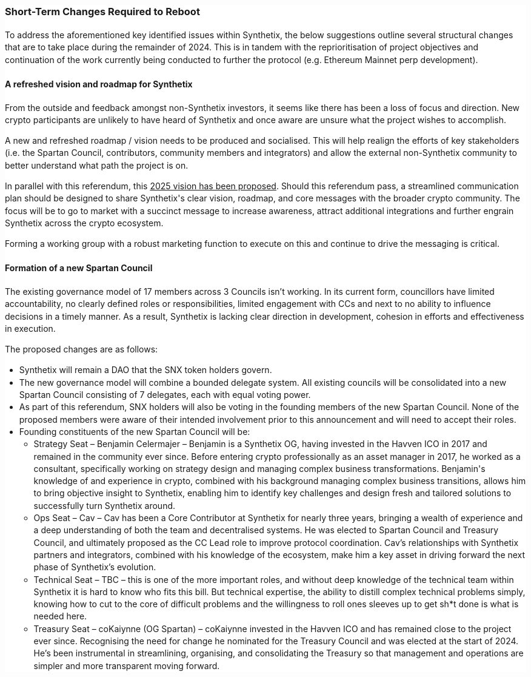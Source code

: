 ### Short-Term Changes Required to Reboot
To address the aforementioned key identified issues within Synthetix, the below suggestions outline several structural changes that are to take place during the remainder of 2024. This is in tandem with the reprioritisation of project objectives and continuation of the work currently being conducted to further the protocol (e.g. Ethereum Mainnet perp development).

#### A refreshed vision and roadmap for Synthetix

From the outside and feedback amongst non-Synthetix investors, it seems like there has been a loss of focus and direction. New crypto participants are unlikely to have heard of Synthetix and once aware are unsure what the project wishes to accomplish.

A new and refreshed roadmap / vision needs to be produced and socialised. This will help realign the efforts of key stakeholders (i.e. the Spartan Council, contributors, community members and integrators) and allow the external non-Synthetix community to better understand what path the project is on.

In parallel with this referendum, this [2025 vision has been proposed](https://mirror.xyz/0xF0Ab6151b0705790378b4c3504918a85c5E39246/DEuFmBrXyjaxe7CFFhzrotdyZFsG9xnFpLd2t3TFAro). Should this referendum pass, a streamlined communication plan should be designed to share Synthetix's clear vision, roadmap, and core messages with the broader crypto community. The focus will be to go to market with a succinct message to increase awareness, attract additional integrations and further engrain Synthetix across the crypto ecosystem.

Forming a working group with a robust marketing function to execute on this and continue to drive the messaging is critical.

#### Formation of a new Spartan Council 

The existing governance model of 17 members across 3 Councils isn’t working. In its current form, councillors have limited accountability, no clearly defined roles or responsibilities, limited engagement with CCs and next to no ability to influence decisions in a timely manner. As a result, Synthetix is lacking clear direction in development, cohesion in efforts and effectiveness in execution. 

The proposed changes are as follows:
-	Synthetix will remain a DAO that the SNX token holders govern.
-	The new governance model will combine a bounded delegate system. All existing councils will be consolidated into a new Spartan Council consisting of 7 delegates, each with equal voting power.
-	As part of this referendum, SNX holders will also be voting in the founding members of the new Spartan Council. None of the proposed members were aware of their intended involvement prior to this announcement and will need to accept their roles.
-	Founding constituents of the new Spartan Council will be:
    -	Strategy Seat – Benjamin Celermajer – Benjamin is a Synthetix OG, having invested in the Havven ICO in 2017 and remained in the community ever since. Before entering crypto professionally as an asset manager in 2017, he worked as a consultant, specifically working on strategy design and managing complex business transformations. Benjamin's knowledge of and experience in crypto, combined with his background managing complex business transitions, allows him to bring objective insight to Synthetix, enabling him to identify key challenges and design fresh and tailored solutions to successfully turn Synthetix around.
    -	Ops Seat – Cav –  Cav has been a Core Contributor at Synthetix for nearly three years, bringing a wealth of experience and a deep understanding of both the team and decentralised systems. He was elected to Spartan Council and Treasury Council, and ultimately proposed as the CC Lead role to improve protocol coordination. Cav’s relationships with Synthetix partners and integrators, combined with his knowledge of the ecosystem, make him a key asset in driving forward the next phase of Synthetix’s evolution. 
    -	Technical Seat – TBC – this is one of the more important roles, and without deep knowledge of the technical team within Synthetix it is hard to know who fits this bill. But technical expertise, the ability to distill complex technical problems simply, knowing how to cut to the core of difficult problems and the willingness to roll ones sleeves up to get sh*t done is what is needed here. 
    -	Treasury Seat – coKaiynne  (OG Spartan) – coKaiynne invested in the Havven ICO and has remained close to the project ever since. Recognising the need for change he nominated for the Treasury Council and was elected at the start of 2024. He’s been instrumental in streamlining, organising, and consolidating the Treasury so that management and operations are simpler and more transparent moving forward.